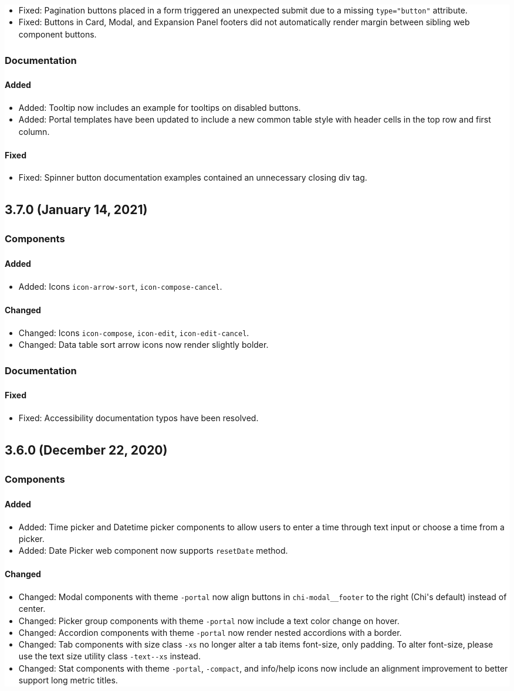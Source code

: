 - Fixed: Pagination buttons placed in a form triggered an unexpected submit due to a missing `type="button"` attribute.
- Fixed: Buttons in Card, Modal, and Expansion Panel footers did not automatically render margin between sibling web component buttons.

### Documentation

#### Added

- Added: Tooltip now includes an example for tooltips on disabled buttons.
- Added: Portal templates have been updated to include a new common table style with header cells in the top row and first column.

#### Fixed

- Fixed: Spinner button documentation examples contained an unnecessary closing div tag.

## 3.7.0 (January 14, 2021)

### Components

#### Added

- Added: Icons `icon-arrow-sort`, `icon-compose-cancel`.

#### Changed

- Changed: Icons `icon-compose`, `icon-edit`, `icon-edit-cancel`.
- Changed: Data table sort arrow icons now render slightly bolder.

### Documentation

#### Fixed

- Fixed: Accessibility documentation typos have been resolved.

## 3.6.0 (December 22, 2020)

### Components

#### Added

- Added: Time picker and Datetime picker components to allow users to enter a time through text input or choose a time from a picker.
- Added: Date Picker web component now supports `resetDate` method.

#### Changed

- Changed: Modal components with theme `-portal` now align buttons in `chi-modal__footer` to the right (Chi's default) instead of center.
- Changed: Picker group components with theme `-portal` now include a text color change on hover.
- Changed: Accordion components with theme `-portal` now render nested accordions with a border.
- Changed: Tab components with size class `-xs` no longer alter a tab items font-size, only padding. To alter font-size, please use the text size utility class `-text--xs` instead.
- Changed: Stat components with theme `-portal`, `-compact`, and info/help icons now include an alignment improvement to better support long metric titles.
